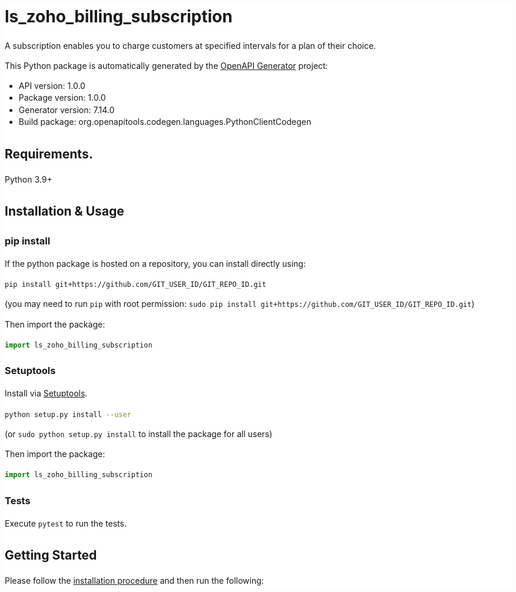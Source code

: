 # ls_zoho_billing_subscription
A subscription enables you to charge customers at specified intervals for a plan of their choice.

This Python package is automatically generated by the [OpenAPI Generator](https://openapi-generator.tech) project:

- API version: 1.0.0
- Package version: 1.0.0
- Generator version: 7.14.0
- Build package: org.openapitools.codegen.languages.PythonClientCodegen

## Requirements.

Python 3.9+

## Installation & Usage
### pip install

If the python package is hosted on a repository, you can install directly using:

```sh
pip install git+https://github.com/GIT_USER_ID/GIT_REPO_ID.git
```
(you may need to run `pip` with root permission: `sudo pip install git+https://github.com/GIT_USER_ID/GIT_REPO_ID.git`)

Then import the package:
```python
import ls_zoho_billing_subscription
```

### Setuptools

Install via [Setuptools](http://pypi.python.org/pypi/setuptools).

```sh
python setup.py install --user
```
(or `sudo python setup.py install` to install the package for all users)

Then import the package:
```python
import ls_zoho_billing_subscription
```

### Tests

Execute `pytest` to run the tests.

## Getting Started

Please follow the [installation procedure](#installation--usage) and then run the following:
